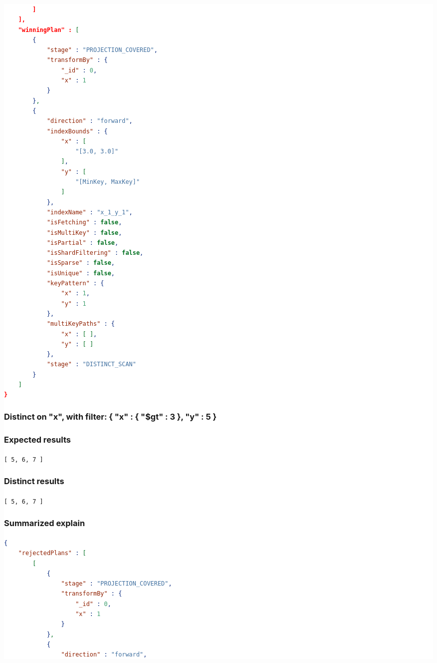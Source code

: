 ```json
		]
	],
	"winningPlan" : [
		{
			"stage" : "PROJECTION_COVERED",
			"transformBy" : {
				"_id" : 0,
				"x" : 1
			}
		},
		{
			"direction" : "forward",
			"indexBounds" : {
				"x" : [
					"[3.0, 3.0]"
				],
				"y" : [
					"[MinKey, MaxKey]"
				]
			},
			"indexName" : "x_1_y_1",
			"isFetching" : false,
			"isMultiKey" : false,
			"isPartial" : false,
			"isShardFiltering" : false,
			"isSparse" : false,
			"isUnique" : false,
			"keyPattern" : {
				"x" : 1,
				"y" : 1
			},
			"multiKeyPaths" : {
				"x" : [ ],
				"y" : [ ]
			},
			"stage" : "DISTINCT_SCAN"
		}
	]
}
```

### Distinct on "x", with filter: { "x" : { "$gt" : 3 }, "y" : 5 }
### Expected results
`[ 5, 6, 7 ]`
### Distinct results
`[ 5, 6, 7 ]`
### Summarized explain
```json
{
	"rejectedPlans" : [
		[
			{
				"stage" : "PROJECTION_COVERED",
				"transformBy" : {
					"_id" : 0,
					"x" : 1
				}
			},
			{
				"direction" : "forward",
```